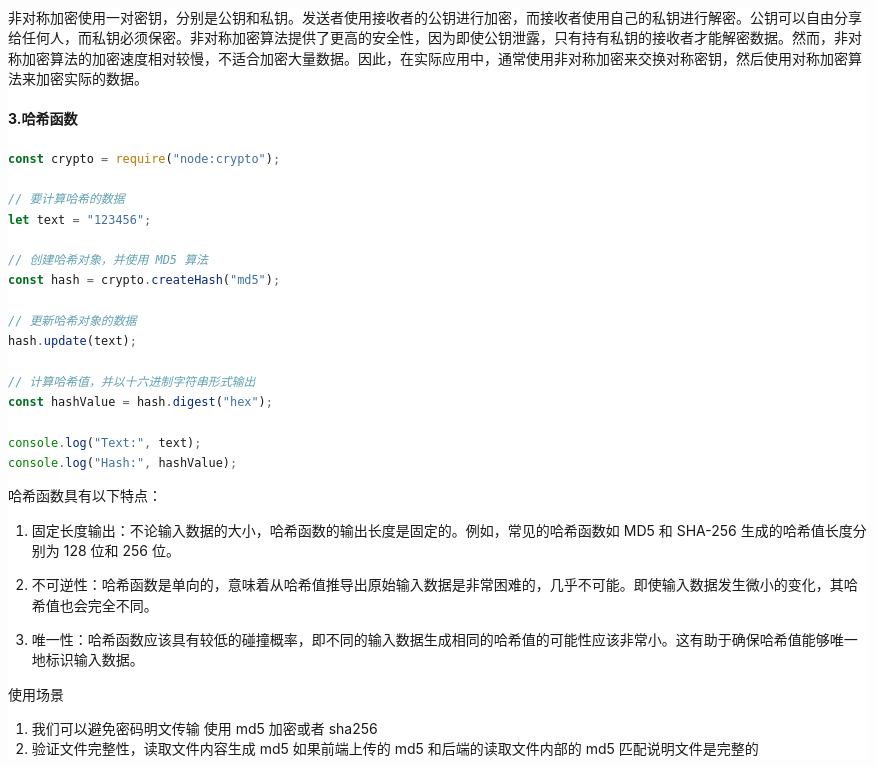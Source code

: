 非对称加密使用一对密钥，分别是公钥和私钥。发送者使用接收者的公钥进行加密，而接收者使用自己的私钥进行解密。公钥可以自由分享给任何人，而私钥必须保密。非对称加密算法提供了更高的安全性，因为即使公钥泄露，只有持有私钥的接收者才能解密数据。然而，非对称加密算法的加密速度相对较慢，不适合加密大量数据。因此，在实际应用中，通常使用非对称加密来交换对称密钥，然后使用对称加密算法来加密实际的数据。

#### 3.哈希函数

```js
const crypto = require("node:crypto");

// 要计算哈希的数据
let text = "123456";

// 创建哈希对象，并使用 MD5 算法
const hash = crypto.createHash("md5");

// 更新哈希对象的数据
hash.update(text);

// 计算哈希值，并以十六进制字符串形式输出
const hashValue = hash.digest("hex");

console.log("Text:", text);
console.log("Hash:", hashValue);
```

哈希函数具有以下特点：

1. 固定长度输出：不论输入数据的大小，哈希函数的输出长度是固定的。例如，常见的哈希函数如 MD5 和 SHA-256 生成的哈希值长度分别为 128 位和 256 位。

2. 不可逆性：哈希函数是单向的，意味着从哈希值推导出原始输入数据是非常困难的，几乎不可能。即使输入数据发生微小的变化，其哈希值也会完全不同。
3. 唯一性：哈希函数应该具有较低的碰撞概率，即不同的输入数据生成相同的哈希值的可能性应该非常小。这有助于确保哈希值能够唯一地标识输入数据。

使用场景

1. 我们可以避免密码明文传输 使用 md5 加密或者 sha256
2. 验证文件完整性，读取文件内容生成 md5 如果前端上传的 md5 和后端的读取文件内部的 md5 匹配说明文件是完整的
